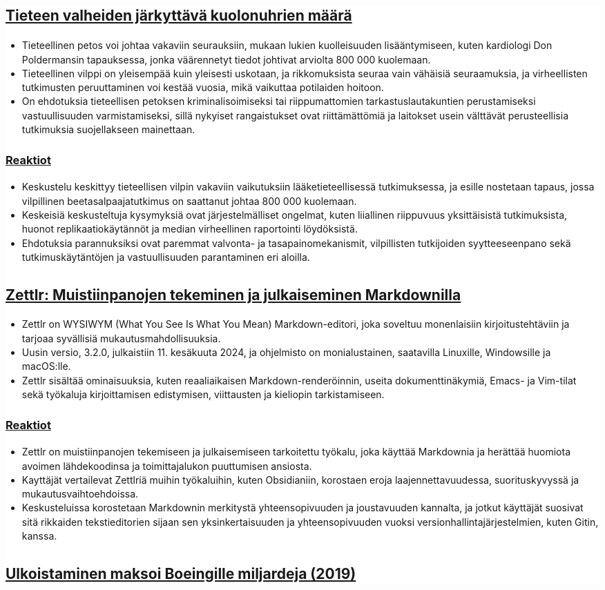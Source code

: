 ## [Tieteen valheiden järkyttävä kuolonuhrien määrä](https://www.vox.com/future-perfect/368350/scientific-research-fraud-crime-jail-time)

- Tieteellinen petos voi johtaa vakaviin seurauksiin, mukaan lukien kuolleisuuden lisääntymiseen, kuten kardiologi Don Poldermansin tapauksessa, jonka väärennetyt tiedot johtivat arviolta 800 000 kuolemaan.
- Tieteellinen vilppi on yleisempää kuin yleisesti uskotaan, ja rikkomuksista seuraa vain vähäisiä seuraamuksia, ja virheellisten tutkimusten peruuttaminen voi kestää vuosia, mikä vaikuttaa potilaiden hoitoon.
- On ehdotuksia tieteellisen petoksen kriminalisoimiseksi tai riippumattomien tarkastuslautakuntien perustamiseksi vastuullisuuden varmistamiseksi, sillä nykyiset rangaistukset ovat riittämättömiä ja laitokset usein välttävät perusteellisia tutkimuksia suojellakseen mainettaan.

### [Reaktiot](https://news.ycombinator.com/item?id=41328964)

- Keskustelu keskittyy tieteellisen vilpin vakaviin vaikutuksiin lääketieteellisessä tutkimuksessa, ja esille nostetaan tapaus, jossa vilpillinen beetasalpaajatutkimus on saattanut johtaa 800 000 kuolemaan.
- Keskeisiä keskusteltuja kysymyksiä ovat järjestelmälliset ongelmat, kuten liiallinen riippuvuus yksittäisistä tutkimuksista, huonot replikaatiokäytännöt ja median virheellinen raportointi löydöksistä.
- Ehdotuksia parannuksiksi ovat paremmat valvonta- ja tasapainomekanismit, vilpillisten tutkijoiden syytteeseenpano sekä tutkimuskäytäntöjen ja vastuullisuuden parantaminen eri aloilla.

## [Zettlr: Muistiinpanojen tekeminen ja julkaiseminen Markdownilla](https://lwn.net/Articles/984502/)

- Zettlr on WYSIWYM (What You See Is What You Mean) Markdown-editori, joka soveltuu monenlaisiin kirjoitustehtäviin ja tarjoaa syvällisiä mukautusmahdollisuuksia.
- Uusin versio, 3.2.0, julkaistiin 11. kesäkuuta 2024, ja ohjelmisto on monialustainen, saatavilla Linuxille, Windowsille ja macOS:lle.
- Zettlr sisältää ominaisuuksia, kuten reaaliaikaisen Markdown-renderöinnin, useita dokumenttinäkymiä, Emacs- ja Vim-tilat sekä työkaluja kirjoittamisen edistymisen, viittausten ja kieliopin tarkistamiseen.

### [Reaktiot](https://news.ycombinator.com/item?id=41325514)

- Zettlr on muistiinpanojen tekemiseen ja julkaisemiseen tarkoitettu työkalu, joka käyttää Markdownia ja herättää huomiota avoimen lähdekoodinsa ja toimittajalukon puuttumisen ansiosta.
- Kayttäjät vertailevat Zettlriä muihin työkaluihin, kuten Obsidianiin, korostaen eroja laajennettavuudessa, suorituskyvyssä ja mukautusvaihtoehdoissa.
- Keskusteluissa korostetaan Markdownin merkitystä yhteensopivuuden ja joustavuuden kannalta, ja jotkut käyttäjät suosivat sitä rikkaiden tekstieditorien sijaan sen yksinkertaisuuden ja yhteensopivuuden vuoksi versionhallintajärjestelmien, kuten Gitin, kanssa.

## [Ulkoistaminen maksoi Boeingille miljardeja (2019)](https://medium.com/javascript-scene/why-cutting-costs-is-expensive-how-9-hour-software-engineers-cost-boeing-billions-b76dbe571957)
